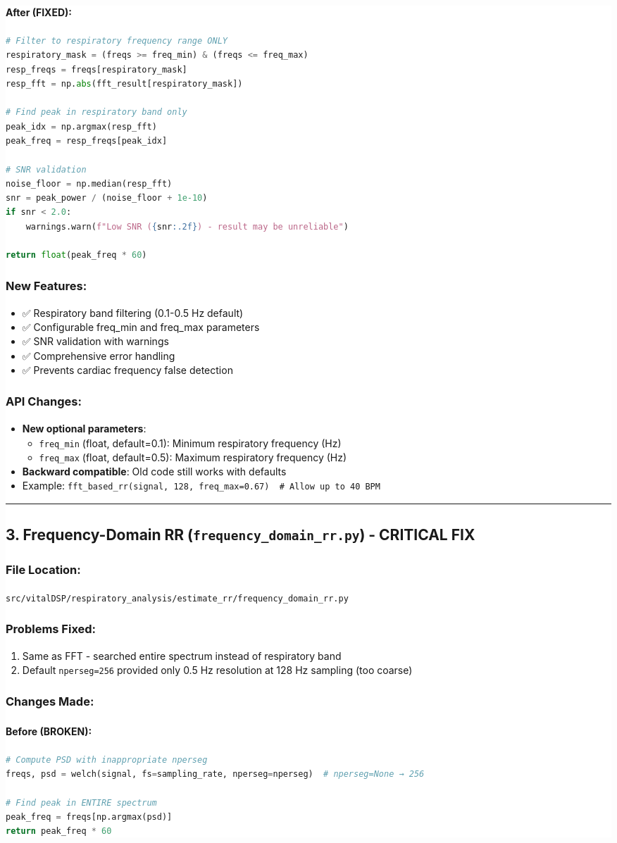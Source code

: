 #### After (FIXED):
```python
# Filter to respiratory frequency range ONLY
respiratory_mask = (freqs >= freq_min) & (freqs <= freq_max)
resp_freqs = freqs[respiratory_mask]
resp_fft = np.abs(fft_result[respiratory_mask])

# Find peak in respiratory band only
peak_idx = np.argmax(resp_fft)
peak_freq = resp_freqs[peak_idx]

# SNR validation
noise_floor = np.median(resp_fft)
snr = peak_power / (noise_floor + 1e-10)
if snr < 2.0:
    warnings.warn(f"Low SNR ({snr:.2f}) - result may be unreliable")

return float(peak_freq * 60)
```

### New Features:
- ✅ Respiratory band filtering (0.1-0.5 Hz default)
- ✅ Configurable freq_min and freq_max parameters
- ✅ SNR validation with warnings
- ✅ Comprehensive error handling
- ✅ Prevents cardiac frequency false detection

### API Changes:
- **New optional parameters**:
  - `freq_min` (float, default=0.1): Minimum respiratory frequency (Hz)
  - `freq_max` (float, default=0.5): Maximum respiratory frequency (Hz)
- **Backward compatible**: Old code still works with defaults
- Example: `fft_based_rr(signal, 128, freq_max=0.67)  # Allow up to 40 BPM`

---

## 3. Frequency-Domain RR (`frequency_domain_rr.py`) - CRITICAL FIX

### File Location:
`src/vitalDSP/respiratory_analysis/estimate_rr/frequency_domain_rr.py`

### Problems Fixed:
1. Same as FFT - searched entire spectrum instead of respiratory band
2. Default `nperseg=256` provided only 0.5 Hz resolution at 128 Hz sampling (too coarse)

### Changes Made:

#### Before (BROKEN):
```python
# Compute PSD with inappropriate nperseg
freqs, psd = welch(signal, fs=sampling_rate, nperseg=nperseg)  # nperseg=None → 256

# Find peak in ENTIRE spectrum
peak_freq = freqs[np.argmax(psd)]
return peak_freq * 60
```
